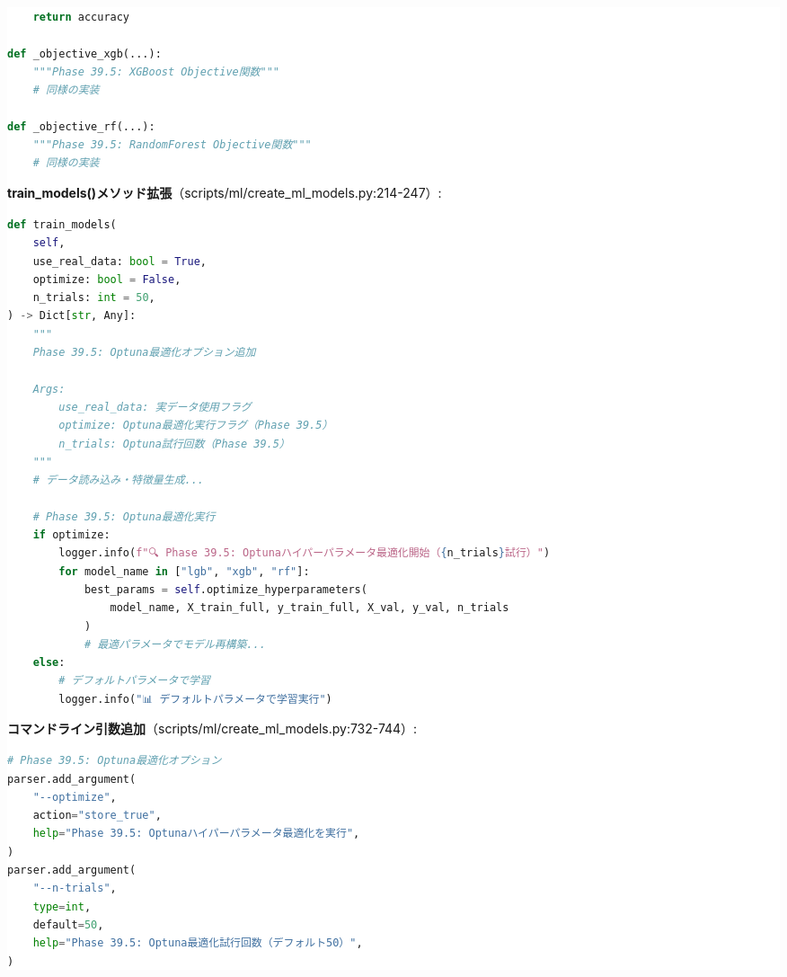 ```python
    return accuracy

def _objective_xgb(...):
    """Phase 39.5: XGBoost Objective関数"""
    # 同様の実装

def _objective_rf(...):
    """Phase 39.5: RandomForest Objective関数"""
    # 同様の実装
```

**train_models()メソッド拡張**（scripts/ml/create_ml_models.py:214-247）:
```python
def train_models(
    self,
    use_real_data: bool = True,
    optimize: bool = False,
    n_trials: int = 50,
) -> Dict[str, Any]:
    """
    Phase 39.5: Optuna最適化オプション追加

    Args:
        use_real_data: 実データ使用フラグ
        optimize: Optuna最適化実行フラグ（Phase 39.5）
        n_trials: Optuna試行回数（Phase 39.5）
    """
    # データ読み込み・特徴量生成...

    # Phase 39.5: Optuna最適化実行
    if optimize:
        logger.info(f"🔍 Phase 39.5: Optunaハイパーパラメータ最適化開始（{n_trials}試行）")
        for model_name in ["lgb", "xgb", "rf"]:
            best_params = self.optimize_hyperparameters(
                model_name, X_train_full, y_train_full, X_val, y_val, n_trials
            )
            # 最適パラメータでモデル再構築...
    else:
        # デフォルトパラメータで学習
        logger.info("📊 デフォルトパラメータで学習実行")
```

**コマンドライン引数追加**（scripts/ml/create_ml_models.py:732-744）:
```python
# Phase 39.5: Optuna最適化オプション
parser.add_argument(
    "--optimize",
    action="store_true",
    help="Phase 39.5: Optunaハイパーパラメータ最適化を実行",
)
parser.add_argument(
    "--n-trials",
    type=int,
    default=50,
    help="Phase 39.5: Optuna最適化試行回数（デフォルト50）",
)
```
